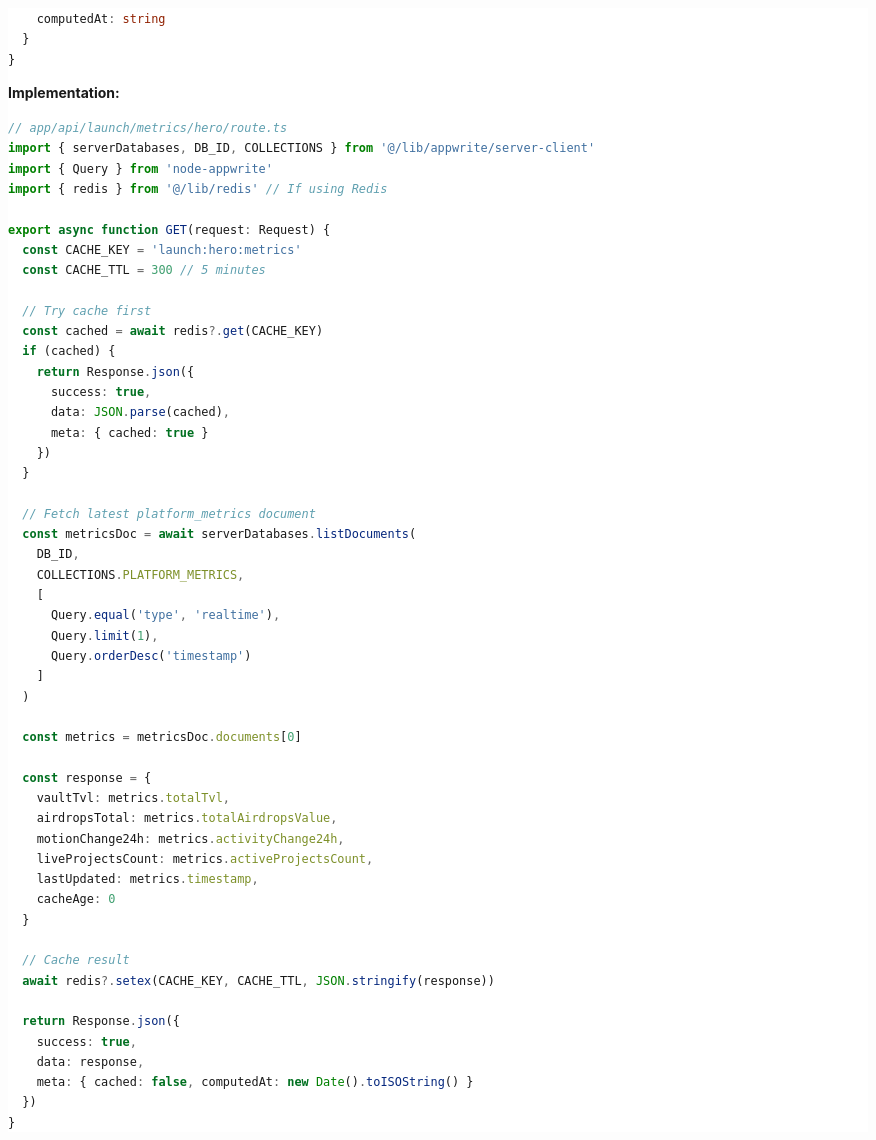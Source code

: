 ```typescript
    computedAt: string
  }
}
```

**Implementation:**
```typescript
// app/api/launch/metrics/hero/route.ts
import { serverDatabases, DB_ID, COLLECTIONS } from '@/lib/appwrite/server-client'
import { Query } from 'node-appwrite'
import { redis } from '@/lib/redis' // If using Redis

export async function GET(request: Request) {
  const CACHE_KEY = 'launch:hero:metrics'
  const CACHE_TTL = 300 // 5 minutes

  // Try cache first
  const cached = await redis?.get(CACHE_KEY)
  if (cached) {
    return Response.json({
      success: true,
      data: JSON.parse(cached),
      meta: { cached: true }
    })
  }

  // Fetch latest platform_metrics document
  const metricsDoc = await serverDatabases.listDocuments(
    DB_ID,
    COLLECTIONS.PLATFORM_METRICS,
    [
      Query.equal('type', 'realtime'),
      Query.limit(1),
      Query.orderDesc('timestamp')
    ]
  )

  const metrics = metricsDoc.documents[0]

  const response = {
    vaultTvl: metrics.totalTvl,
    airdropsTotal: metrics.totalAirdropsValue,
    motionChange24h: metrics.activityChange24h,
    liveProjectsCount: metrics.activeProjectsCount,
    lastUpdated: metrics.timestamp,
    cacheAge: 0
  }

  // Cache result
  await redis?.setex(CACHE_KEY, CACHE_TTL, JSON.stringify(response))

  return Response.json({
    success: true,
    data: response,
    meta: { cached: false, computedAt: new Date().toISOString() }
  })
}
```
